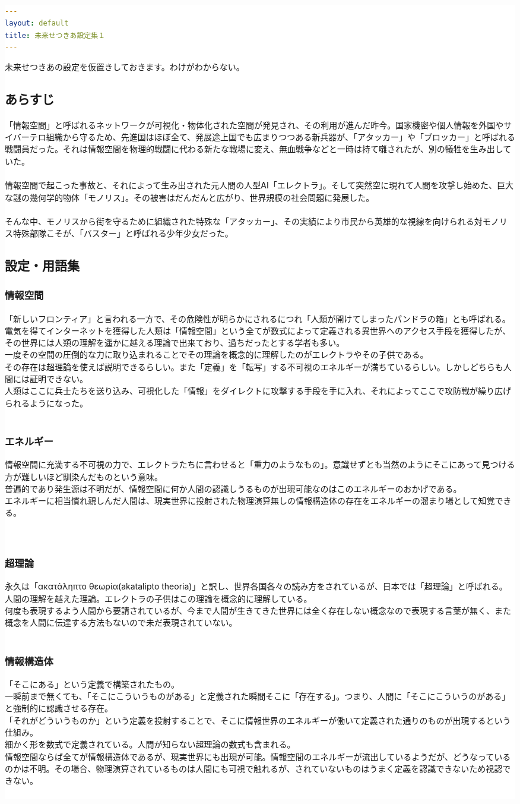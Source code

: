 ```yaml
---
layout: default
title: 未来せつきあ設定集１
---
```



未来せつきあの設定を仮置きしておきます。わけがわからない。


## あらすじ
「情報空間」と呼ばれるネットワークが可視化・物体化された空間が発見され、その利用が進んだ昨今。国家機密や個人情報を外国やサイバーテロ組織から守るため、先進国はほぼ全て、発展途上国でも広まりつつある新兵器が、「アタッカー」や「ブロッカー」と呼ばれる戦闘員だった。それは情報空間を物理的戦闘に代わる新たな戦場に変え、無血戦争などと一時は持て囃されたが、別の犠牲を生み出していた。<br>
<br>
情報空間で起こった事故と、それによって生み出された元人間の人型AI「エレクトラ」。そして突然空に現れて人間を攻撃し始めた、巨大な謎の幾何学的物体「モノリス」。その被害はだんだんと広がり、世界規模の社会問題に発展した。<br>
<br>
そんな中、モノリスから街を守るために組織された特殊な「アタッカー」、その実績により市民から英雄的な視線を向けられる対モノリス特殊部隊こそが、「バスター」と呼ばれる少年少女だった。<br>





## 設定・用語集

### 情報空間
「新しいフロンティア」と言われる一方で、その危険性が明らかにされるにつれ「人類が開けてしまったパンドラの箱」とも呼ばれる。<br>
電気を得てインターネットを獲得した人類は「情報空間」という全てが数式によって定義される異世界へのアクセス手段を獲得したが、その世界には人類の理解を遥かに越える理論で出来ており、過ちだったとする学者も多い。<br>
一度その空間の圧倒的な力に取り込まれることでその理論を概念的に理解したのがエレクトラやその子供である。<br>
その存在は超理論を使えば説明できるらしい。また「定義」を「転写」する不可視のエネルギーが満ちているらしい。しかしどちらも人間には証明できない。<br>
人類はここに兵士たちを送り込み、可視化した「情報」をダイレクトに攻撃する手段を手に入れ、それによってここで攻防戦が繰り広げられるようになった。<br>
<br>
### エネルギー
情報空間に充満する不可視の力で、エレクトラたちに言わせると「重力のようなもの」。意識せずとも当然のようにそこにあって見つける方が難しいほど馴染んだものという意味。<br>
普遍的であり発生源は不明だが、情報空間に何か人間の認識しうるものが出現可能なのはこのエネルギーのおかげである。<br>
エネルギーに相当慣れ親しんだ人間は、現実世界に投射された物理演算無しの情報構造体の存在をエネルギーの溜まり場として知覚できる。<br>
<br><br>

### 超理論
永久は「ακατάληπτο θεωρία(akatalipto theoria)」と訳し、世界各国各々の読み方をされているが、日本では「超理論」と呼ばれる。<br>
人間の理解を越えた理論。エレクトラの子供はこの理論を概念的に理解している。<br>
何度も表現するよう人間から要請されているが、今まで人間が生きてきた世界には全く存在しない概念なので表現する言葉が無く、また概念を人間に伝達する方法もないので未だ表現されていない。<br>
<br>

### 情報構造体
「そこにある」という定義で構築されたもの。<br>
一瞬前まで無くても、「そこにこういうものがある」と定義された瞬間そこに「存在する」。つまり、人間に「そこにこういうのがある」と強制的に認識させる存在。<br>
「それがどういうものか」という定義を投射することで、そこに情報世界のエネルギーが働いて定義された通りのものが出現するという仕組み。<br>
細かく形を数式で定義されている。人間が知らない超理論の数式も含まれる。<br>
情報空間ならば全てが情報構造体であるが、現実世界にも出現が可能。情報空間のエネルギーが流出しているようだが、どうなっているのかは不明。その場合、物理演算されているものは人間にも可視で触れるが、されていないものはうまく定義を認識できないため視認できない。<br>
<br>
